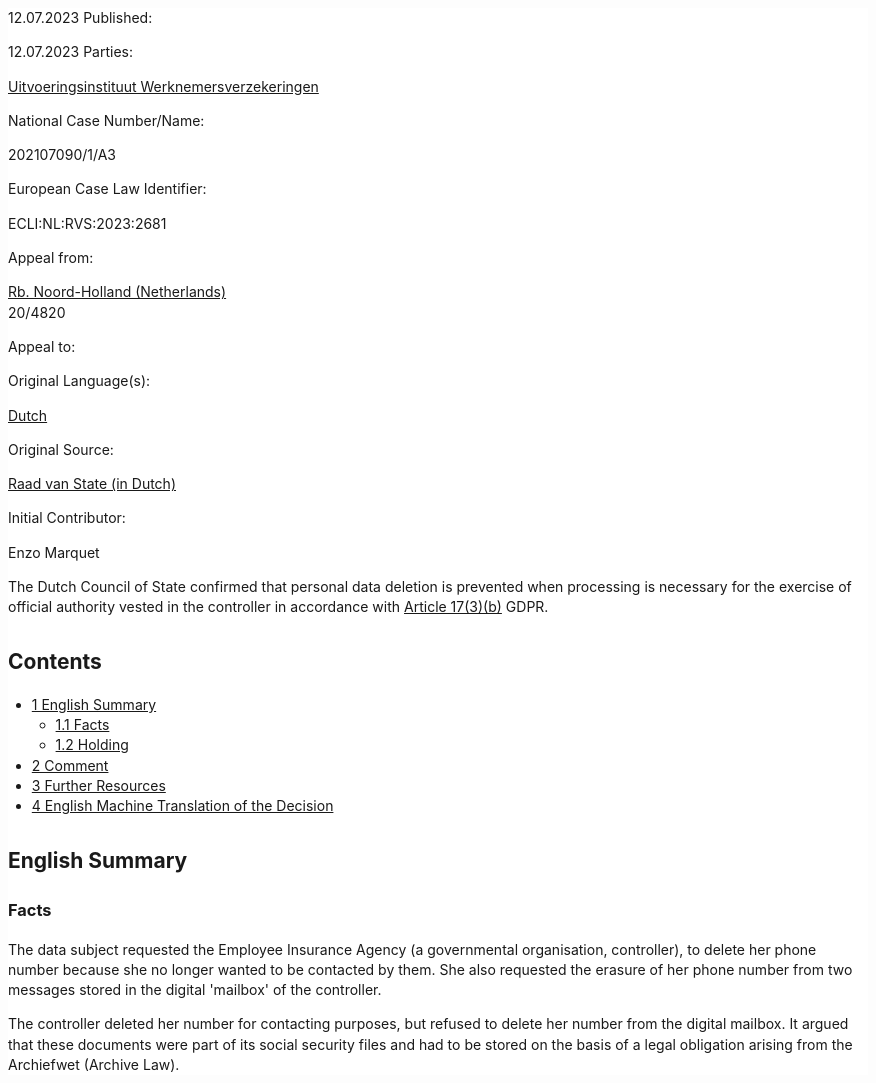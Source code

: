12.07.2023 Published:

12.07.2023 Parties:

[Uitvoeringsinstituut Werknemersverzekeringen](https://www.uwv.nl/particulieren/index.aspx)

National Case Number/Name:

202107090/1/A3

European Case Law Identifier:

ECLI:NL:RVS:2023:2681

Appeal from:

[Rb. Noord-Holland (Netherlands)](/index.php?title=Category:Rb._Noord-Holland_\(Netherlands\) "Category:Rb. Noord-Holland (Netherlands)")  
20/4820

Appeal to:

Original Language(s):

[Dutch](/index.php?title=Category:Dutch "Category:Dutch")

Original Source:

[Raad van State (in Dutch)](https://uitspraken.rechtspraak.nl/#!/details?id=ECLI:NL:RVS:2023:2681&showbutton=true&keyword=AVG&idx=6)

Initial Contributor:

Enzo Marquet

The Dutch Council of State confirmed that personal data deletion is prevented when processing is necessary for the exercise of official authority vested in the controller in accordance with [Article 17(3)(b)](/index.php?title=Article_17_GDPR#3b "Article 17 GDPR") GDPR.

## Contents

*   [1 English Summary](#English_Summary)
    *   [1.1 Facts](#Facts)
    *   [1.2 Holding](#Holding)
*   [2 Comment](#Comment)
*   [3 Further Resources](#Further_Resources)
*   [4 English Machine Translation of the Decision](#English_Machine_Translation_of_the_Decision)

## English Summary

### Facts

The data subject requested the Employee Insurance Agency (a governmental organisation, controller), to delete her phone number because she no longer wanted to be contacted by them. She also requested the erasure of her phone number from two messages stored in the digital 'mailbox' of the controller.

The controller deleted her number for contacting purposes, but refused to delete her number from the digital mailbox. It argued that these documents were part of its social security files and had to be stored on the basis of a legal obligation arising from the Archiefwet (Archive Law).
